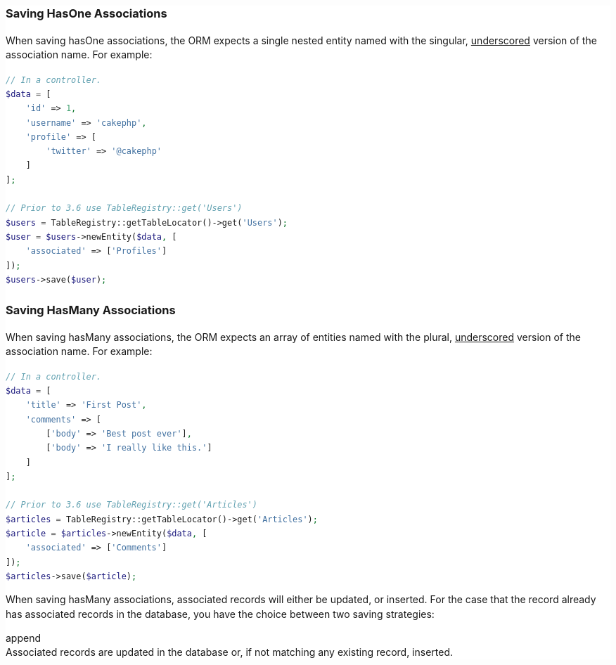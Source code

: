 ### Saving HasOne Associations

When saving hasOne associations, the ORM expects a single nested entity named with the
singular, [underscored](../core-libraries/inflector#inflector-methods-summary) version of the association name. For example:

``` php
// In a controller.
$data = [
    'id' => 1,
    'username' => 'cakephp',
    'profile' => [
        'twitter' => '@cakephp'
    ]
];

// Prior to 3.6 use TableRegistry::get('Users')
$users = TableRegistry::getTableLocator()->get('Users');
$user = $users->newEntity($data, [
    'associated' => ['Profiles']
]);
$users->save($user);
```

### Saving HasMany Associations

When saving hasMany associations, the ORM expects an array of entities named with the
plural, [underscored](../core-libraries/inflector#inflector-methods-summary) version of the association name. For example:

``` php
// In a controller.
$data = [
    'title' => 'First Post',
    'comments' => [
        ['body' => 'Best post ever'],
        ['body' => 'I really like this.']
    ]
];

// Prior to 3.6 use TableRegistry::get('Articles')
$articles = TableRegistry::getTableLocator()->get('Articles');
$article = $articles->newEntity($data, [
    'associated' => ['Comments']
]);
$articles->save($article);
```

When saving hasMany associations, associated records will either be updated, or
inserted. For the case that the record already has associated records in the
database, you have the choice between two saving strategies:

append  
Associated records are updated in the database or, if not matching any
existing record, inserted.
